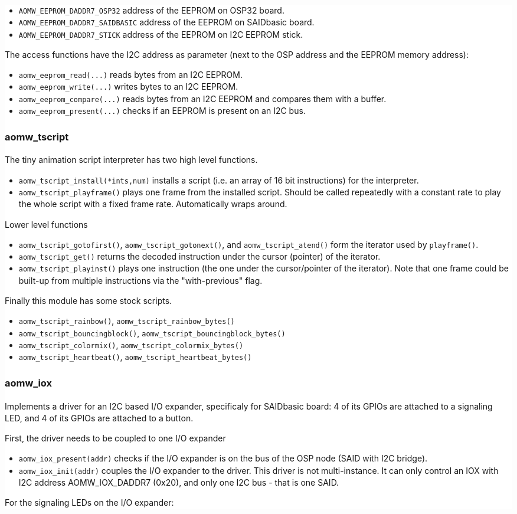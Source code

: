 - `AOMW_EEPROM_DADDR7_OSP32` address of the EEPROM on OSP32 board.
- `AOMW_EEPROM_DADDR7_SAIDBASIC` address of the EEPROM on SAIDbasic board.
- `AOMW_EEPROM_DADDR7_STICK` address of the EEPROM on I2C EEPROM stick.

The access functions have the I2C address as parameter 
(next to the OSP address and the EEPROM memory address):

- `aomw_eeprom_read(...)`    reads bytes from an I2C EEPROM.
- `aomw_eeprom_write(...)`   writes bytes to an I2C EEPROM.
- `aomw_eeprom_compare(...)` reads bytes from an I2C EEPROM and compares them with a buffer.
- `aomw_eeprom_present(...)` checks if an EEPROM is present on an I2C bus.


### aomw_tscript

The tiny animation script interpreter has two high level functions.

- `aomw_tscript_install(*ints,num)` installs a script 
  (i.e. an array of 16 bit instructions) for the interpreter.
- `aomw_tscript_playframe()` plays one frame from the installed script.
  Should be called repeatedly with a constant rate to play the whole
  script with a fixed frame rate. Automatically wraps around.

Lower level functions

- `aomw_tscript_gotofirst()`, `aomw_tscript_gotonext()`, and 
  `aomw_tscript_atend()` form the iterator used by `playframe()`.
- `aomw_tscript_get()` returns the decoded instruction under the 
  cursor (pointer) of the iterator.
- `aomw_tscript_playinst()` plays one instruction (the one under the 
  cursor/pointer of the iterator). Note that one frame could be built-up 
  from multiple instructions via the "with-previous" flag.

Finally this module has some stock scripts.

- `aomw_tscript_rainbow()`, `aomw_tscript_rainbow_bytes()`
- `aomw_tscript_bouncingblock()`, `aomw_tscript_bouncingblock_bytes()`
- `aomw_tscript_colormix()`, `aomw_tscript_colormix_bytes()`
- `aomw_tscript_heartbeat()`, `aomw_tscript_heartbeat_bytes()`


### aomw_iox

Implements a driver for an I2C based I/O expander, specificaly for 
SAIDbasic board: 4 of its GPIOs are attached to a signaling LED, and
4 of its GPIOs are attached to a button.

First, the driver needs to be coupled to one I/O expander

- `aomw_iox_present(addr)` checks if the I/O expander is on the bus
  of the OSP node (SAID with I2C bridge).
- `aomw_iox_init(addr)` couples the I/O expander to the driver.
  This driver is not multi-instance. It can only control an IOX with I2C
  address AOMW_IOX_DADDR7 (0x20), and only one I2C bus - that is one SAID.

For the signaling LEDs on the I/O expander:
